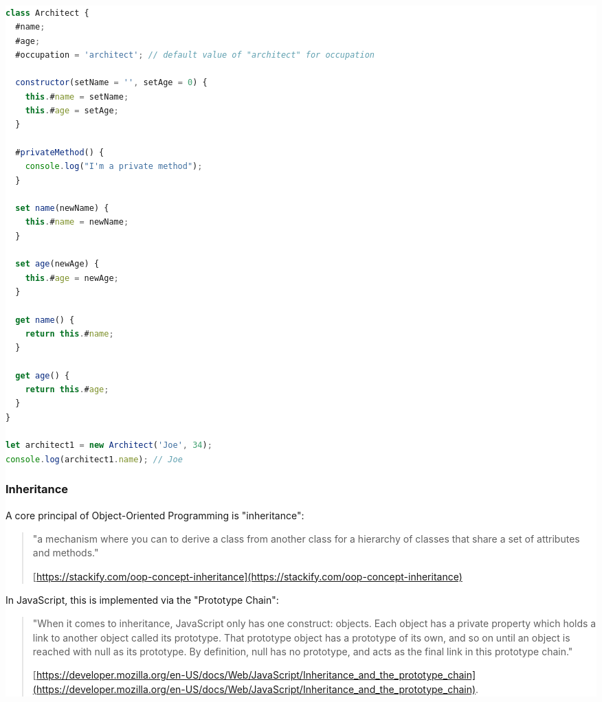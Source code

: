 ```js
class Architect {
  #name;
  #age;
  #occupation = 'architect'; // default value of "architect" for occupation

  constructor(setName = '', setAge = 0) {
    this.#name = setName;
    this.#age = setAge;
  }

  #privateMethod() {
    console.log("I'm a private method");
  }

  set name(newName) {
    this.#name = newName;
  }

  set age(newAge) {
    this.#age = newAge;
  }

  get name() {
    return this.#name;
  }

  get age() {
    return this.#age;
  }
}

let architect1 = new Architect('Joe', 34);
console.log(architect1.name); // Joe
```

### Inheritance

A core principal of Object-Oriented Programming is "inheritance":

> "a mechanism where you can to derive a class from another class for a hierarchy of classes that share a set of attributes and methods."
>
> [https://stackify.com/oop-concept-inheritance](https://stackify.com/oop-concept-inheritance)

In JavaScript, this is implemented via the "Prototype Chain":

> "When it comes to inheritance, JavaScript only has one construct: objects. Each object has a private property which holds a link to another object called its prototype. That prototype object has a prototype of its own, and so on until an object is reached with null as its prototype. By definition, null has no prototype, and acts as the final link in this prototype chain."
>
> [https://developer.mozilla.org/en-US/docs/Web/JavaScript/Inheritance_and_the_prototype_chain](https://developer.mozilla.org/en-US/docs/Web/JavaScript/Inheritance_and_the_prototype_chain).
